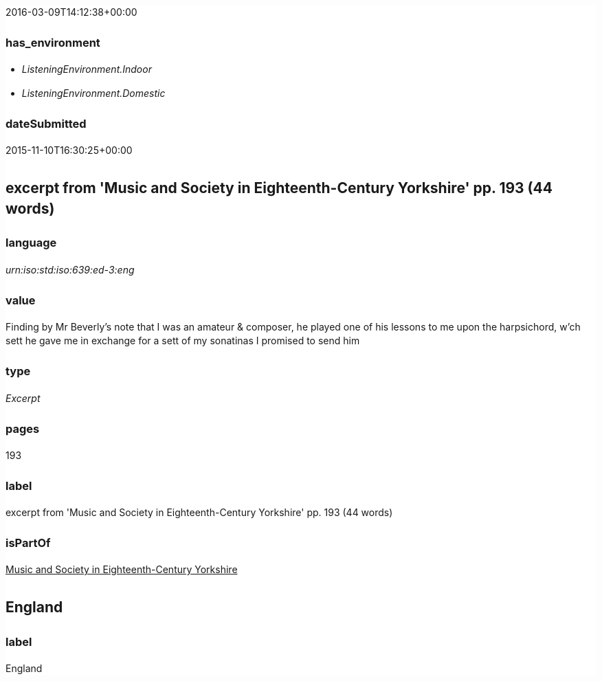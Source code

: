 
2016-03-09T14:12:38+00:00

### has_environment

 - *ListeningEnvironment.Indoor*

 - *ListeningEnvironment.Domestic*

### dateSubmitted


2015-11-10T16:30:25+00:00

## excerpt from 'Music and Society in Eighteenth-Century Yorkshire' pp. 193 (44 words)

### language


*urn:iso:std:iso:639:ed-3:eng*

### value


<p>Finding by Mr Beverly&rsquo;s note that I was an amateur &amp; composer, he played one of his lessons to me upon the harpsichord, w&rsquo;ch sett he gave me in exchange for a sett of my sonatinas I promised to send him</p>

### type


*Excerpt*

### pages


193

### label


excerpt from 'Music and Society in Eighteenth-Century Yorkshire' pp. 193 (44 words)

### isPartOf


[Music and Society in Eighteenth-Century Yorkshire](#Music-and-Society-in-Eighteenth-Century-Yorkshire)

## England

### label


England
